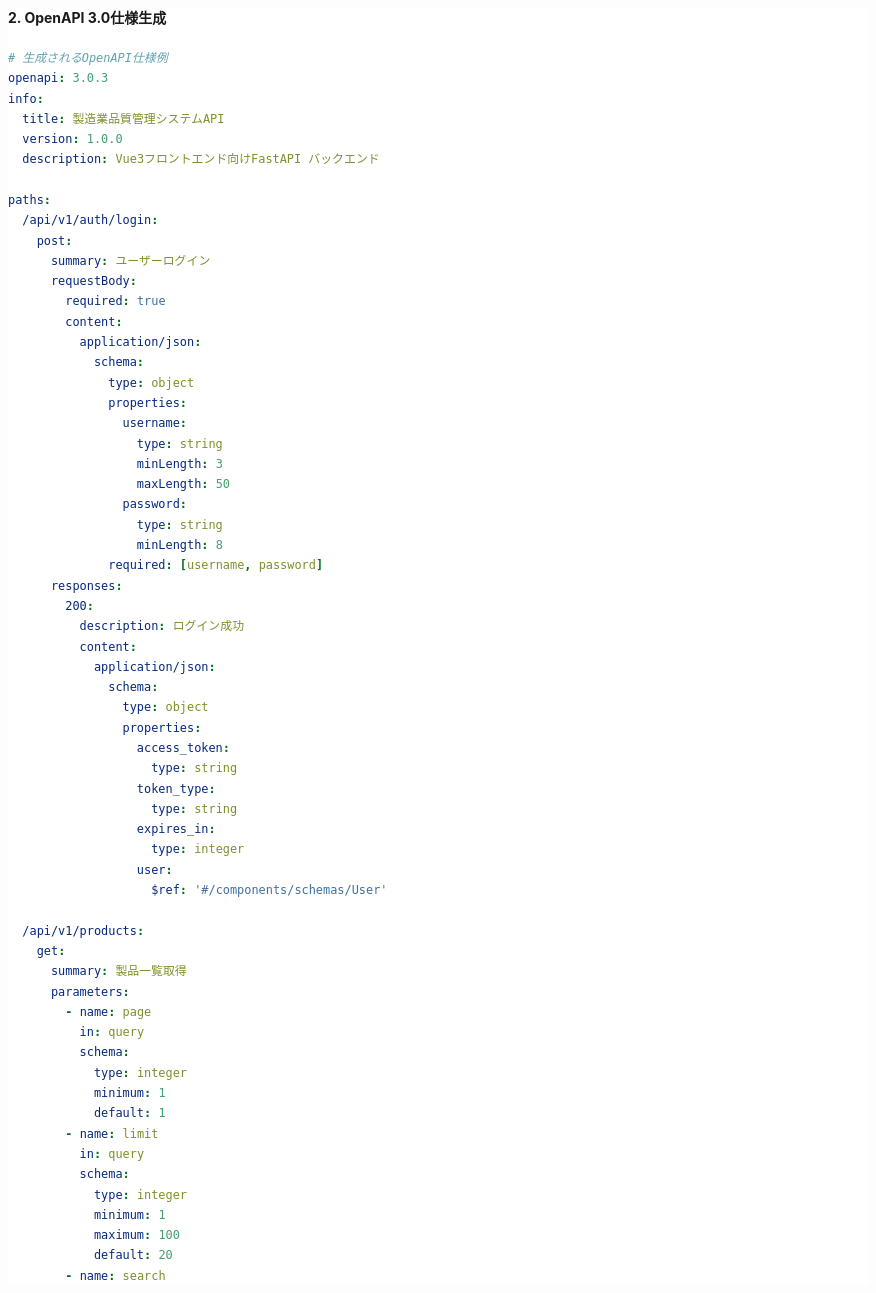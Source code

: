 #### 2. OpenAPI 3.0仕様生成
```yaml
# 生成されるOpenAPI仕様例
openapi: 3.0.3
info:
  title: 製造業品質管理システムAPI
  version: 1.0.0
  description: Vue3フロントエンド向けFastAPI バックエンド

paths:
  /api/v1/auth/login:
    post:
      summary: ユーザーログイン
      requestBody:
        required: true
        content:
          application/json:
            schema:
              type: object
              properties:
                username:
                  type: string
                  minLength: 3
                  maxLength: 50
                password:
                  type: string
                  minLength: 8
              required: [username, password]
      responses:
        200:
          description: ログイン成功
          content:
            application/json:
              schema:
                type: object
                properties:
                  access_token:
                    type: string
                  token_type:
                    type: string
                  expires_in:
                    type: integer
                  user:
                    $ref: '#/components/schemas/User'

  /api/v1/products:
    get:
      summary: 製品一覧取得
      parameters:
        - name: page
          in: query
          schema:
            type: integer
            minimum: 1
            default: 1
        - name: limit
          in: query
          schema:
            type: integer
            minimum: 1
            maximum: 100
            default: 20
        - name: search
```
